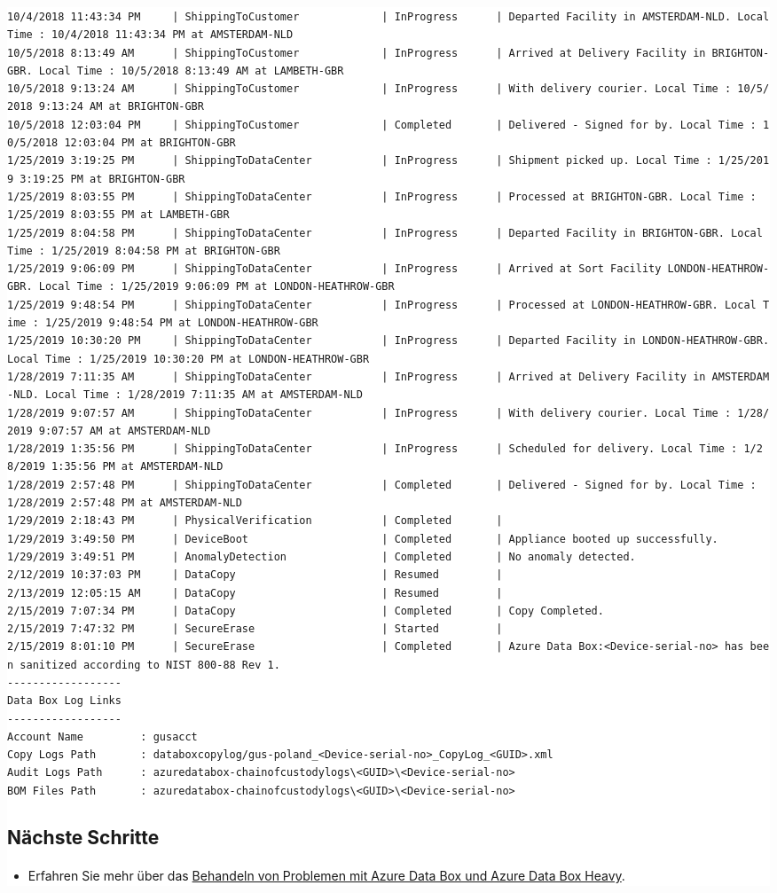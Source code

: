 ```
10/4/2018 11:43:34 PM     | ShippingToCustomer             | InProgress      | Departed Facility in AMSTERDAM-NLD. Local Time : 10/4/2018 11:43:34 PM at AMSTERDAM-NLD
10/5/2018 8:13:49 AM      | ShippingToCustomer             | InProgress      | Arrived at Delivery Facility in BRIGHTON-GBR. Local Time : 10/5/2018 8:13:49 AM at LAMBETH-GBR                                                         
10/5/2018 9:13:24 AM      | ShippingToCustomer             | InProgress      | With delivery courier. Local Time : 10/5/2018 9:13:24 AM at BRIGHTON-GBR                                                                               
10/5/2018 12:03:04 PM     | ShippingToCustomer             | Completed       | Delivered - Signed for by. Local Time : 10/5/2018 12:03:04 PM at BRIGHTON-GBR                                                                          
1/25/2019 3:19:25 PM      | ShippingToDataCenter           | InProgress      | Shipment picked up. Local Time : 1/25/2019 3:19:25 PM at BRIGHTON-GBR                                                                                       
1/25/2019 8:03:55 PM      | ShippingToDataCenter           | InProgress      | Processed at BRIGHTON-GBR. Local Time : 1/25/2019 8:03:55 PM at LAMBETH-GBR                                                                            
1/25/2019 8:04:58 PM      | ShippingToDataCenter           | InProgress      | Departed Facility in BRIGHTON-GBR. Local Time : 1/25/2019 8:04:58 PM at BRIGHTON-GBR                                                                    
1/25/2019 9:06:09 PM      | ShippingToDataCenter           | InProgress      | Arrived at Sort Facility LONDON-HEATHROW-GBR. Local Time : 1/25/2019 9:06:09 PM at LONDON-HEATHROW-GBR                                                
1/25/2019 9:48:54 PM      | ShippingToDataCenter           | InProgress      | Processed at LONDON-HEATHROW-GBR. Local Time : 1/25/2019 9:48:54 PM at LONDON-HEATHROW-GBR                                                            
1/25/2019 10:30:20 PM     | ShippingToDataCenter           | InProgress      | Departed Facility in LONDON-HEATHROW-GBR. Local Time : 1/25/2019 10:30:20 PM at LONDON-HEATHROW-GBR
1/28/2019 7:11:35 AM      | ShippingToDataCenter           | InProgress      | Arrived at Delivery Facility in AMSTERDAM-NLD. Local Time : 1/28/2019 7:11:35 AM at AMSTERDAM-NLD                                                     
1/28/2019 9:07:57 AM      | ShippingToDataCenter           | InProgress      | With delivery courier. Local Time : 1/28/2019 9:07:57 AM at AMSTERDAM-NLD                                                                             
1/28/2019 1:35:56 PM      | ShippingToDataCenter           | InProgress      | Scheduled for delivery. Local Time : 1/28/2019 1:35:56 PM at AMSTERDAM-NLD                                                                            
1/28/2019 2:57:48 PM      | ShippingToDataCenter           | Completed       | Delivered - Signed for by. Local Time : 1/28/2019 2:57:48 PM at AMSTERDAM-NLD
1/29/2019 2:18:43 PM      | PhysicalVerification           | Completed       |
1/29/2019 3:49:50 PM      | DeviceBoot                     | Completed       | Appliance booted up successfully.
1/29/2019 3:49:51 PM      | AnomalyDetection               | Completed       | No anomaly detected.
2/12/2019 10:37:03 PM     | DataCopy                       | Resumed         |
2/13/2019 12:05:15 AM     | DataCopy                       | Resumed         |
2/15/2019 7:07:34 PM      | DataCopy                       | Completed       | Copy Completed.
2/15/2019 7:47:32 PM      | SecureErase                    | Started         |
2/15/2019 8:01:10 PM      | SecureErase                    | Completed       | Azure Data Box:<Device-serial-no> has been sanitized according to NIST 800-88 Rev 1.
------------------
Data Box Log Links
------------------
Account Name         : gusacct
Copy Logs Path       : databoxcopylog/gus-poland_<Device-serial-no>_CopyLog_<GUID>.xml
Audit Logs Path      : azuredatabox-chainofcustodylogs\<GUID>\<Device-serial-no>
BOM Files Path       : azuredatabox-chainofcustodylogs\<GUID>\<Device-serial-no>
```

## <a name="next-steps"></a>Nächste Schritte

- Erfahren Sie mehr über das [Behandeln von Problemen mit Azure Data Box und Azure Data Box Heavy](data-box-troubleshoot.md).

